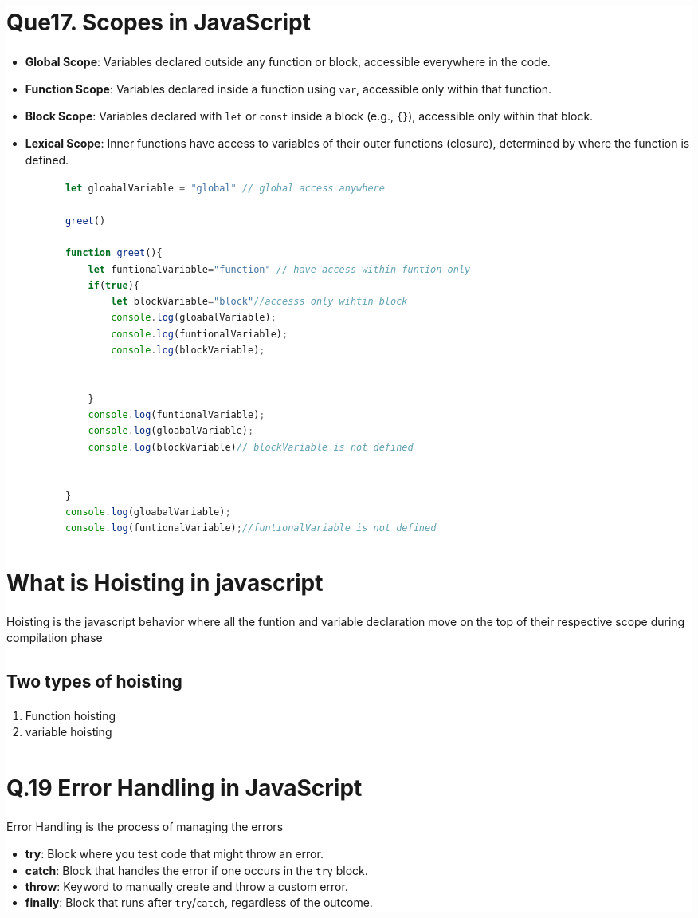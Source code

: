 

# Que17.  Scopes in JavaScript

- **Global Scope**: Variables declared outside any function or block, accessible everywhere in the code.
- **Function Scope**: Variables declared inside a function using `var`, accessible only within that function.
- **Block Scope**: Variables declared with `let` or `const` inside a block (e.g., `{}`), accessible only within that block.
- **Lexical Scope**: Inner functions have access to variables of their outer functions (closure), determined by where the function is defined.

     ```js
            let gloabalVariable = "global" // global access anywhere

            greet()

            function greet(){
                let funtionalVariable="function" // have access within funtion only 
                if(true){
                    let blockVariable="block"//accesss only wihtin block
                    console.log(gloabalVariable);
                    console.log(funtionalVariable);
                    console.log(blockVariable);


                }
                console.log(funtionalVariable);
                console.log(gloabalVariable);
                console.log(blockVariable)// blockVariable is not defined


            }
            console.log(gloabalVariable);
            console.log(funtionalVariable);//funtionalVariable is not defined

    ```

# What is Hoisting in javascript
Hoisting is the javascript behavior where all the funtion and variable declaration move on the top of their respective scope during compilation phase

## Two types of hoisting 
1. Function hoisting 
2. variable hoisting 


# Q.19 Error Handling in JavaScript
Error Handling is the process of managing the errors 

- **try**: Block where you test code that might throw an error.
- **catch**: Block that handles the error if one occurs in the `try` block.
- **throw**: Keyword to manually create and throw a custom error.
- **finally**: Block that runs after `try`/`catch`, regardless of the outcome.
